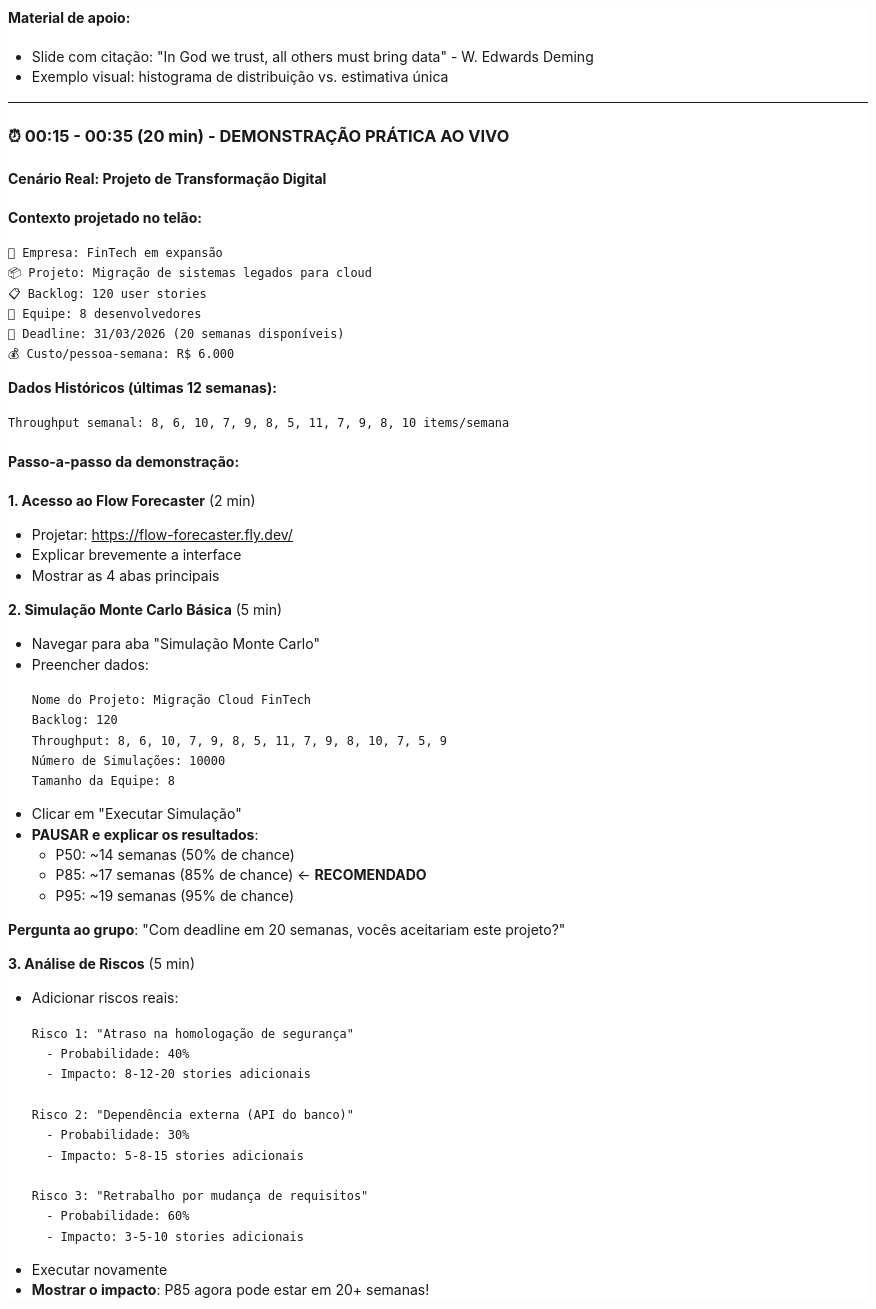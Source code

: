 #### **Material de apoio:**
- Slide com citação: "In God we trust, all others must bring data" - W. Edwards Deming
- Exemplo visual: histograma de distribuição vs. estimativa única

---

### ⏰ **00:15 - 00:35 (20 min) - DEMONSTRAÇÃO PRÁTICA AO VIVO**

#### **Cenário Real: Projeto de Transformação Digital**

**Contexto projetado no telão:**
```
🏢 Empresa: FinTech em expansão
📦 Projeto: Migração de sistemas legados para cloud
📋 Backlog: 120 user stories
👥 Equipe: 8 desenvolvedores
📅 Deadline: 31/03/2026 (20 semanas disponíveis)
💰 Custo/pessoa-semana: R$ 6.000
```

**Dados Históricos (últimas 12 semanas):**
```
Throughput semanal: 8, 6, 10, 7, 9, 8, 5, 11, 7, 9, 8, 10 items/semana
```

#### **Passo-a-passo da demonstração:**

**1. Acesso ao Flow Forecaster** (2 min)
- Projetar: https://flow-forecaster.fly.dev/
- Explicar brevemente a interface
- Mostrar as 4 abas principais

**2. Simulação Monte Carlo Básica** (5 min)
- Navegar para aba "Simulação Monte Carlo"
- Preencher dados:
  ```
  Nome do Projeto: Migração Cloud FinTech
  Backlog: 120
  Throughput: 8, 6, 10, 7, 9, 8, 5, 11, 7, 9, 8, 10, 7, 5, 9
  Número de Simulações: 10000
  Tamanho da Equipe: 8
  ```
- Clicar em "Executar Simulação"
- **PAUSAR e explicar os resultados**:
  - P50: ~14 semanas (50% de chance)
  - P85: ~17 semanas (85% de chance) ← **RECOMENDADO**
  - P95: ~19 semanas (95% de chance)

**Pergunta ao grupo**: "Com deadline em 20 semanas, vocês aceitariam este projeto?"

**3. Análise de Riscos** (5 min)
- Adicionar riscos reais:
  ```
  Risco 1: "Atraso na homologação de segurança"
    - Probabilidade: 40%
    - Impacto: 8-12-20 stories adicionais

  Risco 2: "Dependência externa (API do banco)"
    - Probabilidade: 30%
    - Impacto: 5-8-15 stories adicionais

  Risco 3: "Retrabalho por mudança de requisitos"
    - Probabilidade: 60%
    - Impacto: 3-5-10 stories adicionais
  ```
- Executar novamente
- **Mostrar o impacto**: P85 agora pode estar em 20+ semanas!